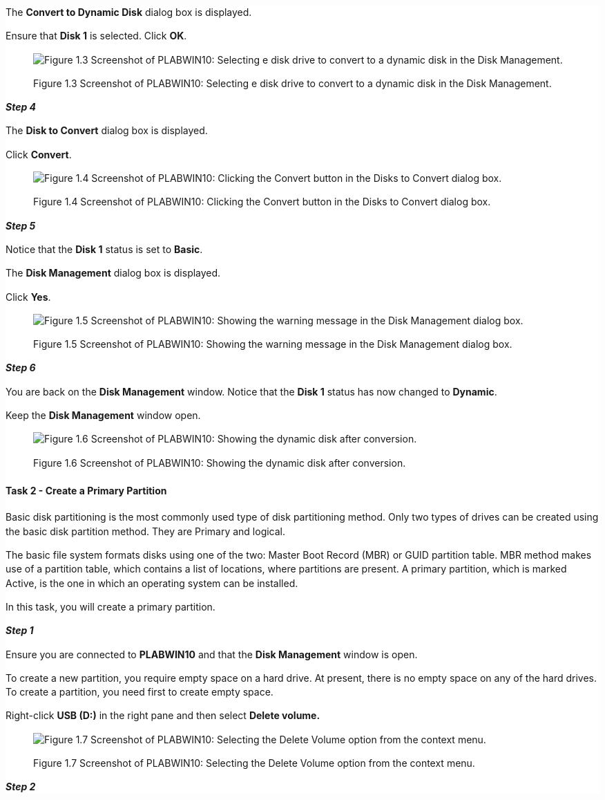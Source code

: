The **Convert to Dynamic Disk** dialog box is displayed.

Ensure that **Disk 1** is selected. Click **OK**.

<figure><img src="https://www.practice-labs.com/authenticated/images/220-1002/image-m2-c-4.jpg?v=24" alt="Figure 1.3 Screenshot of PLABWIN10: Selecting e disk drive to convert to a dynamic disk in the Disk Management."><figcaption><p>Figure 1.3 Screenshot of PLABWIN10: Selecting e disk drive to convert to a dynamic disk in the Disk Management.</p></figcaption></figure>

_**Step 4**_

The **Disk to Convert** dialog box is displayed.

Click **Convert**.

<figure><img src="https://www.practice-labs.com/authenticated/images/220-1002/image-m2-c-5.jpg?v=24" alt="Figure 1.4 Screenshot of PLABWIN10: Clicking the Convert button in the Disks to Convert dialog box."><figcaption><p>Figure 1.4 Screenshot of PLABWIN10: Clicking the Convert button in the Disks to Convert dialog box.</p></figcaption></figure>

_**Step 5**_

Notice that the **Disk 1** status is set to **Basic**.

The **Disk Management** dialog box is displayed.

Click **Yes**.

<figure><img src="https://www.practice-labs.com/authenticated/images/220-1002/image-m2-c-6.jpg?v=24" alt="Figure 1.5 Screenshot of PLABWIN10: Showing the warning message in the Disk Management dialog box."><figcaption><p>Figure 1.5 Screenshot of PLABWIN10: Showing the warning message in the Disk Management dialog box.</p></figcaption></figure>

_**Step 6**_

You are back on the **Disk Management** window. Notice that the **Disk 1** status has now changed to **Dynamic**.

Keep the **Disk Management** window open.

<figure><img src="https://www.practice-labs.com/authenticated/images/220-1002/image-m2-c-7.jpg?v=24" alt="Figure 1.6 Screenshot of PLABWIN10: Showing the dynamic disk after conversion."><figcaption><p>Figure 1.6 Screenshot of PLABWIN10: Showing the dynamic disk after conversion.</p></figcaption></figure>

#### **Task 2 - Create a Primary Partition** <a href="#cn-m2-96" id="cn-m2-96"></a>

Basic disk partitioning is the most commonly used type of disk partitioning method. Only two types of drives can be created using the basic disk partition method. They are Primary and logical.

The basic file system formats disks using one of the two: Master Boot Record (MBR) or GUID partition table. MBR method makes use of a partition table, which contains a list of locations, where partitions are present. A primary partition, which is marked Active, is the one in which an operating system can be installed.

In this task, you will create a primary partition.

_**Step 1**_

Ensure you are connected to **PLABWIN10** and that the **Disk Management** window is open.

To create a new partition, you require empty space on a hard drive. At present, there is no empty space on any of the hard drives. To create a partition, you need first to create empty space.

Right-click **USB (D:)** in the right pane and then select **Delete volume.**

<figure><img src="https://www.practice-labs.com/authenticated/images/220-1002/image-m2-c-8.jpg?v=24" alt="Figure 1.7 Screenshot of PLABWIN10: Selecting the Delete Volume option from the context menu."><figcaption><p>Figure 1.7 Screenshot of PLABWIN10: Selecting the Delete Volume option from the context menu.</p></figcaption></figure>

_**Step 2**_
